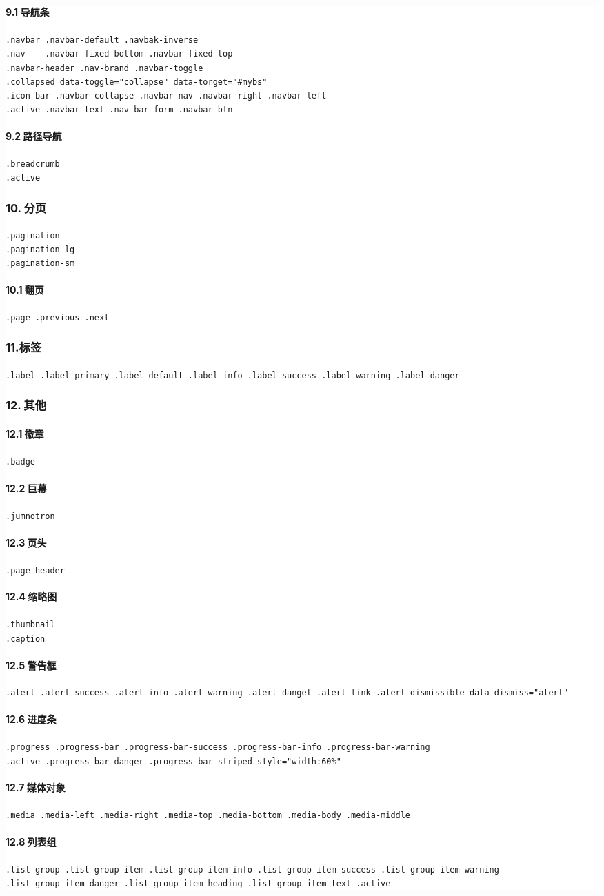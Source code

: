 #### 9.1 导航条
    .navbar .navbar-default .navbak-inverse 
    .nav    .navbar-fixed-bottom .navbar-fixed-top
    .navbar-header .nav-brand .navbar-toggle
    .collapsed data-toggle="collapse" data-torget="#mybs"
    .icon-bar .navbar-collapse .navbar-nav .navbar-right .navbar-left
    .active .navbar-text .nav-bar-form .navbar-btn
    
#### 9.2 路径导航
    .breadcrumb
    .active
    
### 10. 分页
    .pagination
    .pagination-lg
    .pagination-sm
    
#### 10.1 翻页
    .page .previous .next
    
### 11.标签
    .label .label-primary .label-default .label-info .label-success .label-warning .label-danger
    
### 12. 其他
#### 12.1 徽章
    .badge
    
#### 12.2 巨幕
    .jumnotron
    
#### 12.3 页头
    .page-header
    
#### 12.4 缩略图
    .thumbnail
    .caption
    
#### 12.5 警告框
    .alert .alert-success .alert-info .alert-warning .alert-danget .alert-link .alert-dismissible data-dismiss="alert"
    
#### 12.6 进度条
    .progress .progress-bar .progress-bar-success .progress-bar-info .progress-bar-warning
    .active .progress-bar-danger .progress-bar-striped style="width:60%"
    
#### 12.7 媒体对象
    .media .media-left .media-right .media-top .media-bottom .media-body .media-middle
    
#### 12.8 列表组
    .list-group .list-group-item .list-group-item-info .list-group-item-success .list-group-item-warning
    .list-group-item-danger .list-group-item-heading .list-group-item-text .active
    